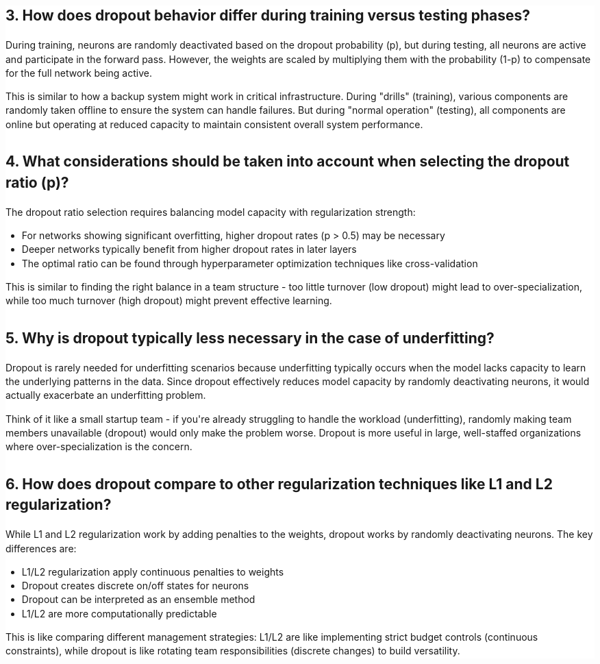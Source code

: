 ## 3. How does dropout behavior differ during training versus testing phases?

During training, neurons are randomly deactivated based on the dropout probability (p), but during testing, all neurons are active and participate in the forward pass. However, the weights are scaled by multiplying them with the probability (1-p) to compensate for the full network being active.

This is similar to how a backup system might work in critical infrastructure. During "drills" (training), various components are randomly taken offline to ensure the system can handle failures. But during "normal operation" (testing), all components are online but operating at reduced capacity to maintain consistent overall system performance.

## 4. What considerations should be taken into account when selecting the dropout ratio (p)?

The dropout ratio selection requires balancing model capacity with regularization strength:

- For networks showing significant overfitting, higher dropout rates (p > 0.5) may be necessary
- Deeper networks typically benefit from higher dropout rates in later layers
- The optimal ratio can be found through hyperparameter optimization techniques like cross-validation

This is similar to finding the right balance in a team structure - too little turnover (low dropout) might lead to over-specialization, while too much turnover (high dropout) might prevent effective learning.

## 5. Why is dropout typically less necessary in the case of underfitting?

Dropout is rarely needed for underfitting scenarios because underfitting typically occurs when the model lacks capacity to learn the underlying patterns in the data. Since dropout effectively reduces model capacity by randomly deactivating neurons, it would actually exacerbate an underfitting problem.

Think of it like a small startup team - if you're already struggling to handle the workload (underfitting), randomly making team members unavailable (dropout) would only make the problem worse. Dropout is more useful in large, well-staffed organizations where over-specialization is the concern.

## 6. How does dropout compare to other regularization techniques like L1 and L2 regularization?

While L1 and L2 regularization work by adding penalties to the weights, dropout works by randomly deactivating neurons. The key differences are:

- L1/L2 regularization apply continuous penalties to weights
- Dropout creates discrete on/off states for neurons
- Dropout can be interpreted as an ensemble method
- L1/L2 are more computationally predictable

This is like comparing different management strategies: L1/L2 are like implementing strict budget controls (continuous constraints), while dropout is like rotating team responsibilities (discrete changes) to build versatility.
